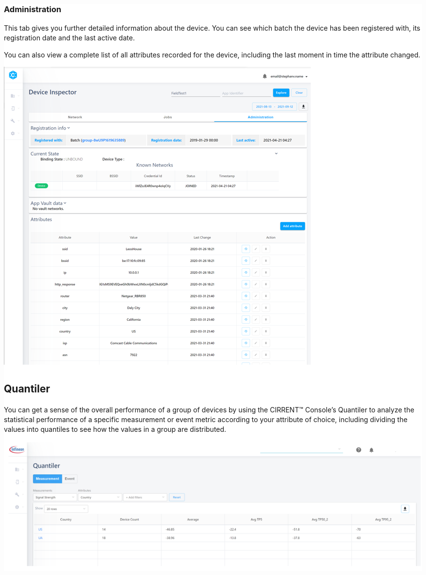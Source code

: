 ### Administration

This tab gives you further detailed information about the device. You can see which batch the device has been registered with, its registration date and the last active date.

You can also view a complete list of all attributes recorded for the device, including the last moment in time the attribute changed.

![image](../img/img-14.png)


## Quantiler


You can get a sense of the overall performance of a group of devices by using the CIRRENT™ Console’s Quantiler to analyze the statistical performance of a specific measurement or event metric according to your attribute of choice, including dividing the values into quantiles to see how the values in a group are distributed. 

![image](../img/q-ini-1.png)
